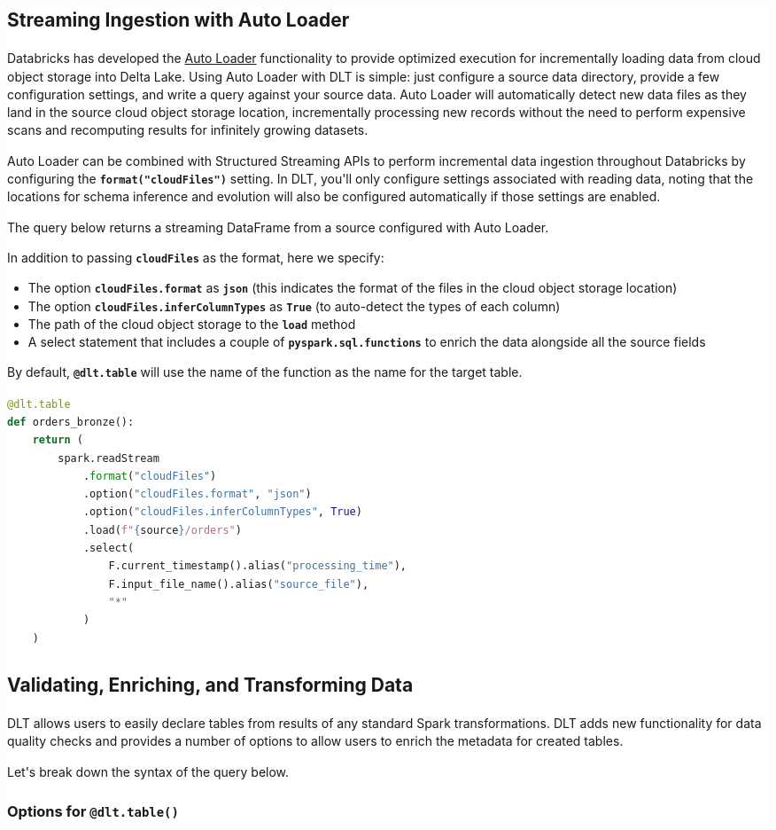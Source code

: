 ## Streaming Ingestion with Auto Loader

Databricks has developed the [Auto Loader](https://docs.databricks.com/ingestion/auto-loader/index.html) functionality to provide optimized execution for incrementally loading data from cloud object storage into Delta Lake. Using Auto Loader with DLT is simple: just configure a source data directory, provide a few configuration settings, and write a query against your source data. Auto Loader will automatically detect new data files as they land in the source cloud object storage location, incrementally processing new records without the need to perform expensive scans and recomputing results for infinitely growing datasets.

Auto Loader can be combined with Structured Streaming APIs to perform incremental data ingestion throughout Databricks by configuring the **`format("cloudFiles")`** setting. In DLT, you'll only configure settings associated with reading data, noting that the locations for schema inference and evolution will also be configured automatically if those settings are enabled.

The query below returns a streaming DataFrame from a source configured with Auto Loader.

In addition to passing **`cloudFiles`** as the format, here we specify:
* The option **`cloudFiles.format`** as **`json`** (this indicates the format of the files in the cloud object storage location)
* The option **`cloudFiles.inferColumnTypes`** as **`True`** (to auto-detect the types of each column)
* The path of the cloud object storage to the **`load`** method
* A select statement that includes a couple of **`pyspark.sql.functions`** to enrich the data alongside all the source fields

By default, **`@dlt.table`** will use the name of the function as the name for the target table.

``` python
@dlt.table
def orders_bronze():
    return (
        spark.readStream
            .format("cloudFiles")
            .option("cloudFiles.format", "json")
            .option("cloudFiles.inferColumnTypes", True)
            .load(f"{source}/orders")
            .select(
                F.current_timestamp().alias("processing_time"), 
                F.input_file_name().alias("source_file"), 
                "*"
            )
    )
```

## Validating, Enriching, and Transforming Data

DLT allows users to easily declare tables from results of any standard Spark transformations. DLT adds new functionality for data quality checks and provides a number of options to allow users to enrich the metadata for created tables.

Let's break down the syntax of the query below.

### Options for **`@dlt.table()`**
